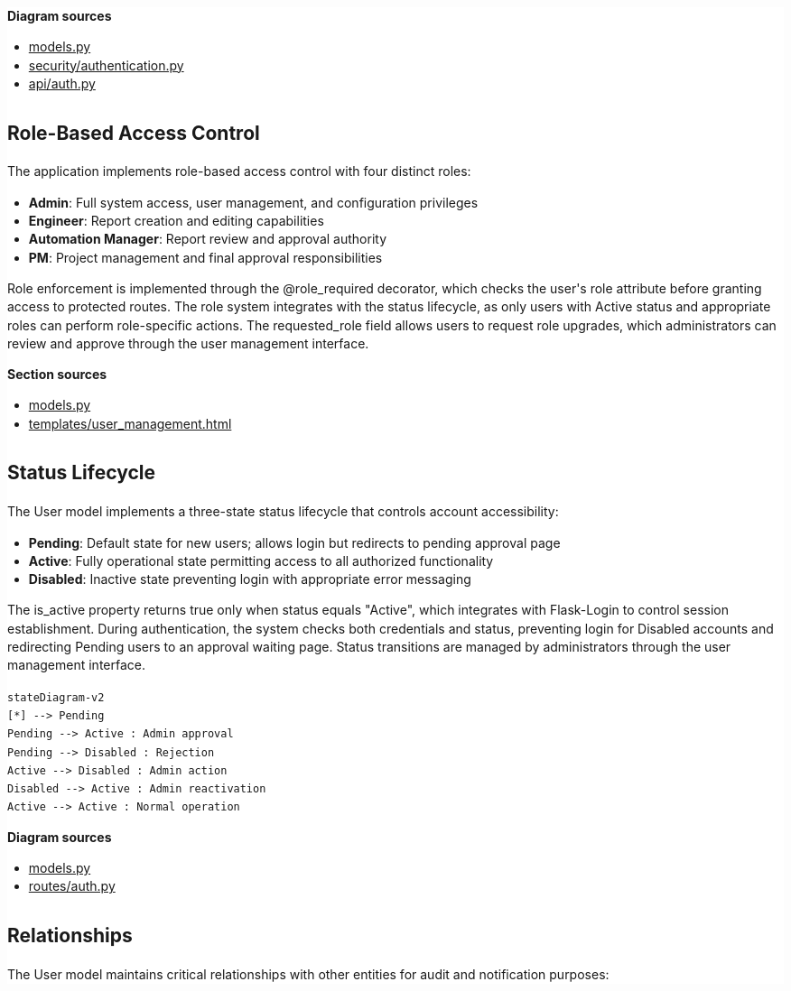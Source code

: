 **Diagram sources**
- [models.py](file://models.py#L25-L35)
- [security/authentication.py](file://security/authentication.py#L176-L250)
- [api/auth.py](file://api/auth.py#L350-L388)

## Role-Based Access Control
The application implements role-based access control with four distinct roles:

- **Admin**: Full system access, user management, and configuration privileges
- **Engineer**: Report creation and editing capabilities
- **Automation Manager**: Report review and approval authority
- **PM**: Project management and final approval responsibilities

Role enforcement is implemented through the @role_required decorator, which checks the user's role attribute before granting access to protected routes. The role system integrates with the status lifecycle, as only users with Active status and appropriate roles can perform role-specific actions. The requested_role field allows users to request role upgrades, which administrators can review and approve through the user management interface.

**Section sources**
- [models.py](file://models.py#L20-L21)
- [templates/user_management.html](file://templates/user_management.html#L693-L708)

## Status Lifecycle
The User model implements a three-state status lifecycle that controls account accessibility:

- **Pending**: Default state for new users; allows login but redirects to pending approval page
- **Active**: Fully operational state permitting access to all authorized functionality
- **Disabled**: Inactive state preventing login with appropriate error messaging

The is_active property returns true only when status equals "Active", which integrates with Flask-Login to control session establishment. During authentication, the system checks both credentials and status, preventing login for Disabled accounts and redirecting Pending users to an approval waiting page. Status transitions are managed by administrators through the user management interface.

```mermaid
stateDiagram-v2
[*] --> Pending
Pending --> Active : Admin approval
Pending --> Disabled : Rejection
Active --> Disabled : Admin action
Disabled --> Active : Admin reactivation
Active --> Active : Normal operation
```

**Diagram sources**
- [models.py](file://models.py#L22-L24)
- [routes/auth.py](file://routes/auth.py#L68-L96)

## Relationships
The User model maintains critical relationships with other entities for audit and notification purposes:

